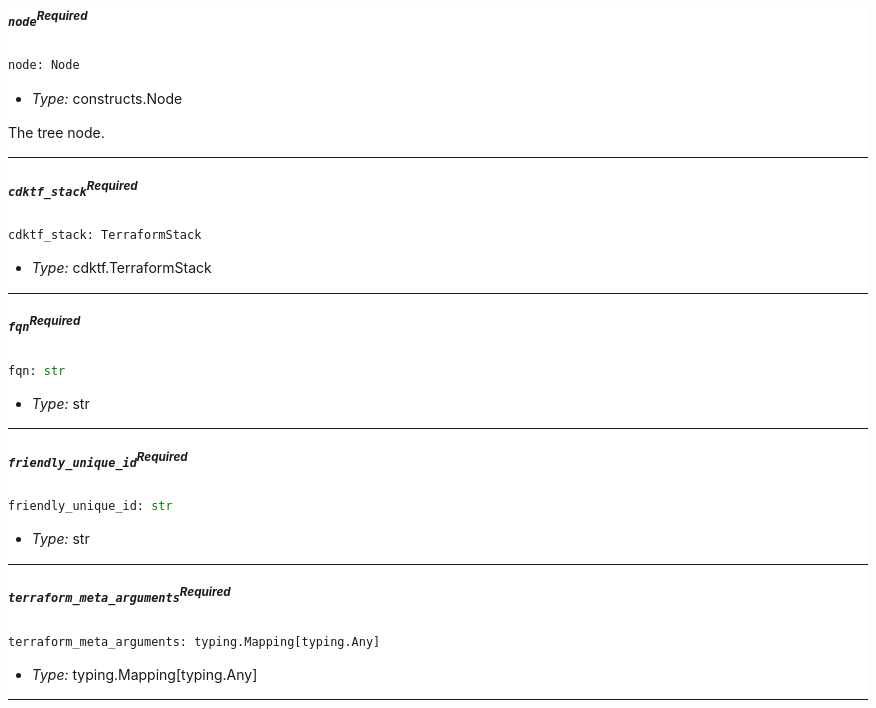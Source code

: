 
##### `node`<sup>Required</sup> <a name="node" id="@cdktf/provider-okta.eventHook.EventHook.property.node"></a>

```python
node: Node
```

- *Type:* constructs.Node

The tree node.

---

##### `cdktf_stack`<sup>Required</sup> <a name="cdktf_stack" id="@cdktf/provider-okta.eventHook.EventHook.property.cdktfStack"></a>

```python
cdktf_stack: TerraformStack
```

- *Type:* cdktf.TerraformStack

---

##### `fqn`<sup>Required</sup> <a name="fqn" id="@cdktf/provider-okta.eventHook.EventHook.property.fqn"></a>

```python
fqn: str
```

- *Type:* str

---

##### `friendly_unique_id`<sup>Required</sup> <a name="friendly_unique_id" id="@cdktf/provider-okta.eventHook.EventHook.property.friendlyUniqueId"></a>

```python
friendly_unique_id: str
```

- *Type:* str

---

##### `terraform_meta_arguments`<sup>Required</sup> <a name="terraform_meta_arguments" id="@cdktf/provider-okta.eventHook.EventHook.property.terraformMetaArguments"></a>

```python
terraform_meta_arguments: typing.Mapping[typing.Any]
```

- *Type:* typing.Mapping[typing.Any]

---
